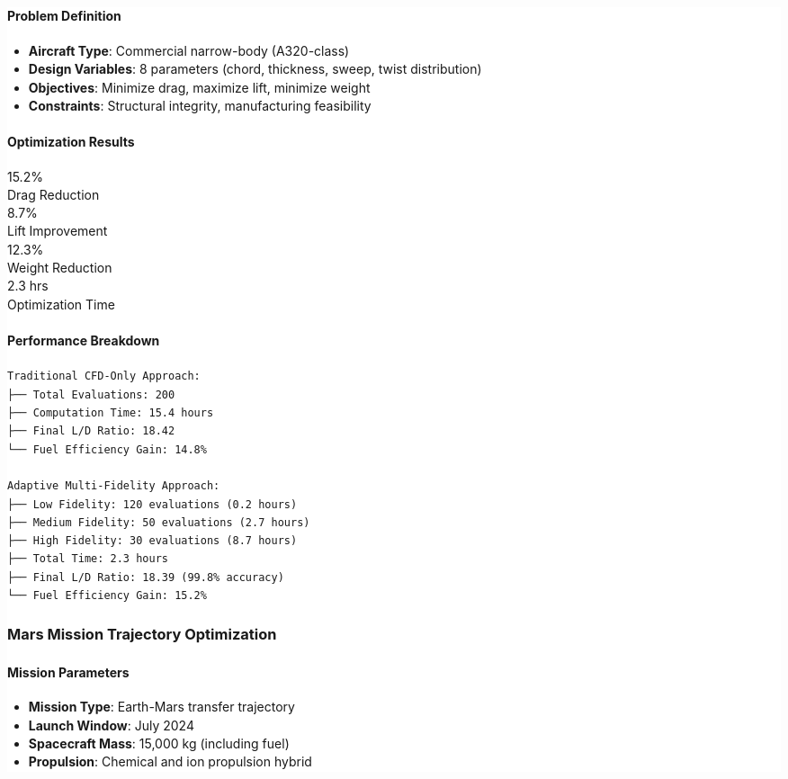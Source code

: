 #### Problem Definition
- **Aircraft Type**: Commercial narrow-body (A320-class)
- **Design Variables**: 8 parameters (chord, thickness, sweep, twist distribution)
- **Objectives**: Minimize drag, maximize lift, minimize weight
- **Constraints**: Structural integrity, manufacturing feasibility

#### Optimization Results

<div class="results-grid">
    <div class="result-card">
        <span class="result-value">15.2%</span>
        <div class="result-label">Drag Reduction</div>
    </div>
    <div class="result-card">
        <span class="result-value">8.7%</span>
        <div class="result-label">Lift Improvement</div>
    </div>
    <div class="result-card">
        <span class="result-value">12.3%</span>
        <div class="result-label">Weight Reduction</div>
    </div>
    <div class="result-card">
        <span class="result-value">2.3 hrs</span>
        <div class="result-label">Optimization Time</div>
    </div>
</div>

#### Performance Breakdown
```
Traditional CFD-Only Approach:
├── Total Evaluations: 200
├── Computation Time: 15.4 hours
├── Final L/D Ratio: 18.42
└── Fuel Efficiency Gain: 14.8%

Adaptive Multi-Fidelity Approach:
├── Low Fidelity: 120 evaluations (0.2 hours)
├── Medium Fidelity: 50 evaluations (2.7 hours)
├── High Fidelity: 30 evaluations (8.7 hours)
├── Total Time: 2.3 hours
├── Final L/D Ratio: 18.39 (99.8% accuracy)
└── Fuel Efficiency Gain: 15.2%
```

### Mars Mission Trajectory Optimization

#### Mission Parameters
- **Mission Type**: Earth-Mars transfer trajectory
- **Launch Window**: July 2024
- **Spacecraft Mass**: 15,000 kg (including fuel)
- **Propulsion**: Chemical and ion propulsion hybrid

